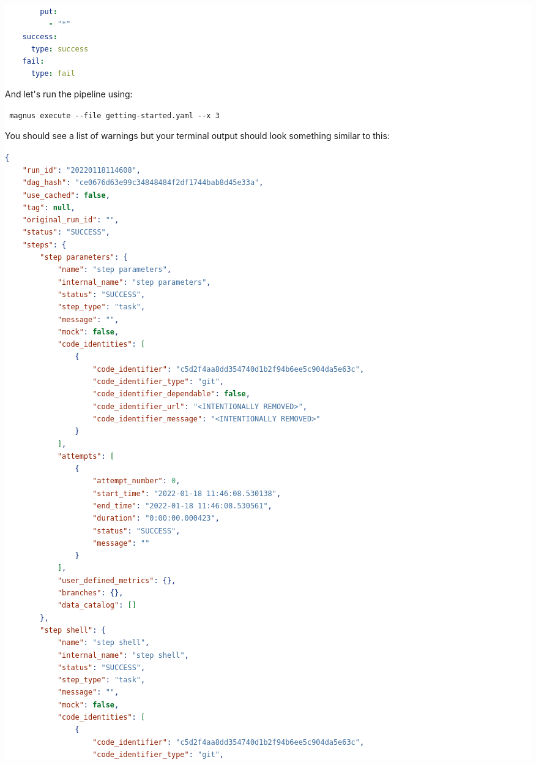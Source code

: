``` yaml
        put:
          - "*"
    success:
      type: success
    fail:
      type: fail
```

And let's run the pipeline using:
``` shell
 magnus execute --file getting-started.yaml --x 3
```

You should see a list of warnings but your terminal output should look something similar to this:

``` json
{
    "run_id": "20220118114608",
    "dag_hash": "ce0676d63e99c34848484f2df1744bab8d45e33a",
    "use_cached": false,
    "tag": null,
    "original_run_id": "",
    "status": "SUCCESS",
    "steps": {
        "step parameters": {
            "name": "step parameters",
            "internal_name": "step parameters",
            "status": "SUCCESS",
            "step_type": "task",
            "message": "",
            "mock": false,
            "code_identities": [
                {
                    "code_identifier": "c5d2f4aa8dd354740d1b2f94b6ee5c904da5e63c",
                    "code_identifier_type": "git",
                    "code_identifier_dependable": false,
                    "code_identifier_url": "<INTENTIONALLY REMOVED>",
                    "code_identifier_message": "<INTENTIONALLY REMOVED>"
                }
            ],
            "attempts": [
                {
                    "attempt_number": 0,
                    "start_time": "2022-01-18 11:46:08.530138",
                    "end_time": "2022-01-18 11:46:08.530561",
                    "duration": "0:00:00.000423",
                    "status": "SUCCESS",
                    "message": ""
                }
            ],
            "user_defined_metrics": {},
            "branches": {},
            "data_catalog": []
        },
        "step shell": {
            "name": "step shell",
            "internal_name": "step shell",
            "status": "SUCCESS",
            "step_type": "task",
            "message": "",
            "mock": false,
            "code_identities": [
                {
                    "code_identifier": "c5d2f4aa8dd354740d1b2f94b6ee5c904da5e63c",
                    "code_identifier_type": "git",
```